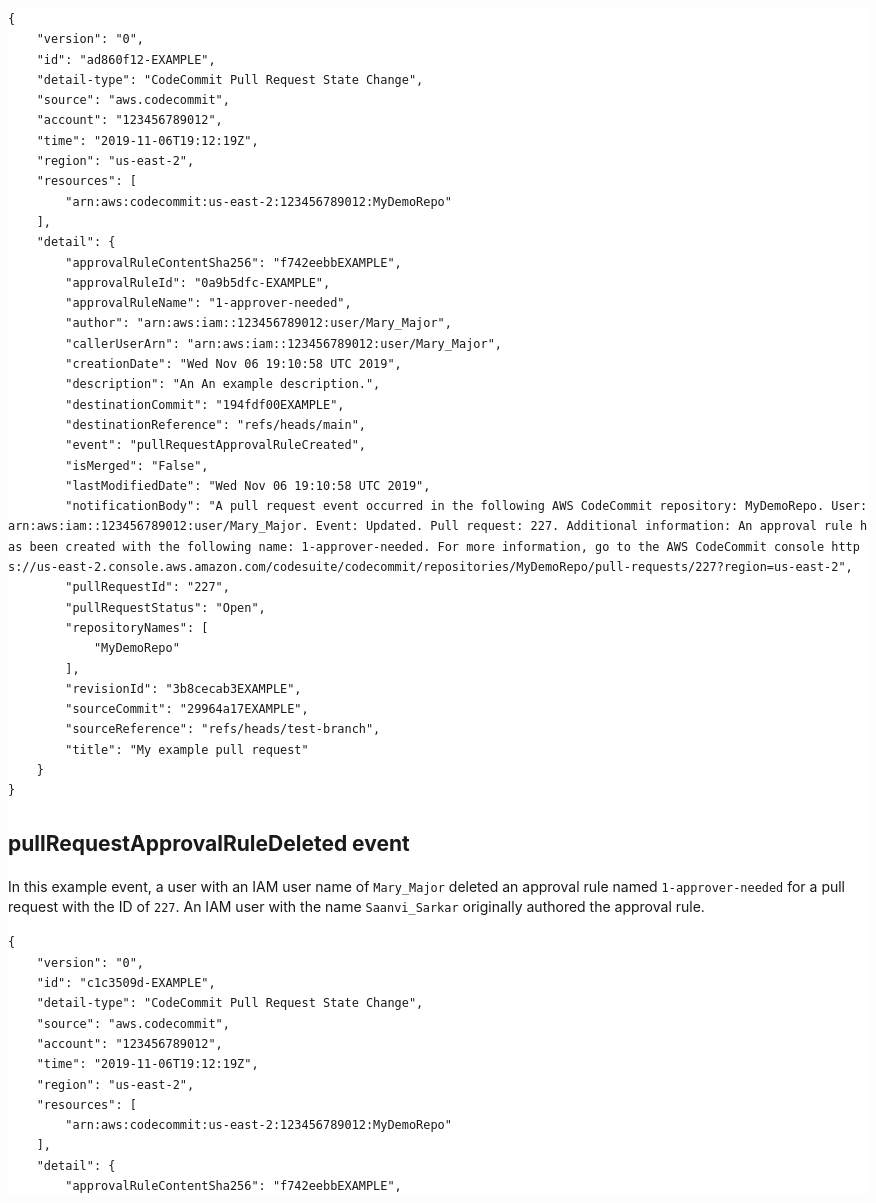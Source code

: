 ```
{
    "version": "0",
    "id": "ad860f12-EXAMPLE",
    "detail-type": "CodeCommit Pull Request State Change",
    "source": "aws.codecommit",
    "account": "123456789012",
    "time": "2019-11-06T19:12:19Z",
    "region": "us-east-2",
    "resources": [
        "arn:aws:codecommit:us-east-2:123456789012:MyDemoRepo"
    ],
    "detail": {
        "approvalRuleContentSha256": "f742eebbEXAMPLE",
        "approvalRuleId": "0a9b5dfc-EXAMPLE",
        "approvalRuleName": "1-approver-needed",
        "author": "arn:aws:iam::123456789012:user/Mary_Major",
        "callerUserArn": "arn:aws:iam::123456789012:user/Mary_Major",
        "creationDate": "Wed Nov 06 19:10:58 UTC 2019",
        "description": "An An example description.",
        "destinationCommit": "194fdf00EXAMPLE",
        "destinationReference": "refs/heads/main",
        "event": "pullRequestApprovalRuleCreated",
        "isMerged": "False",
        "lastModifiedDate": "Wed Nov 06 19:10:58 UTC 2019",
        "notificationBody": "A pull request event occurred in the following AWS CodeCommit repository: MyDemoRepo. User: arn:aws:iam::123456789012:user/Mary_Major. Event: Updated. Pull request: 227. Additional information: An approval rule has been created with the following name: 1-approver-needed. For more information, go to the AWS CodeCommit console https://us-east-2.console.aws.amazon.com/codesuite/codecommit/repositories/MyDemoRepo/pull-requests/227?region=us-east-2",
        "pullRequestId": "227",
        "pullRequestStatus": "Open",
        "repositoryNames": [
            "MyDemoRepo"
        ],
        "revisionId": "3b8cecab3EXAMPLE",
        "sourceCommit": "29964a17EXAMPLE",
        "sourceReference": "refs/heads/test-branch",
        "title": "My example pull request"
    }
}
```

## pullRequestApprovalRuleDeleted event<a name="pullRequestApprovalRuleDeleted"></a>

In this example event, a user with an IAM user name of `Mary_Major` deleted an approval rule named `1-approver-needed` for a pull request with the ID of `227`\. An IAM user with the name `Saanvi_Sarkar` originally authored the approval rule\.

```
{
    "version": "0",
    "id": "c1c3509d-EXAMPLE",
    "detail-type": "CodeCommit Pull Request State Change",
    "source": "aws.codecommit",
    "account": "123456789012",
    "time": "2019-11-06T19:12:19Z",
    "region": "us-east-2",
    "resources": [
        "arn:aws:codecommit:us-east-2:123456789012:MyDemoRepo"
    ],
    "detail": {
        "approvalRuleContentSha256": "f742eebbEXAMPLE",
```
